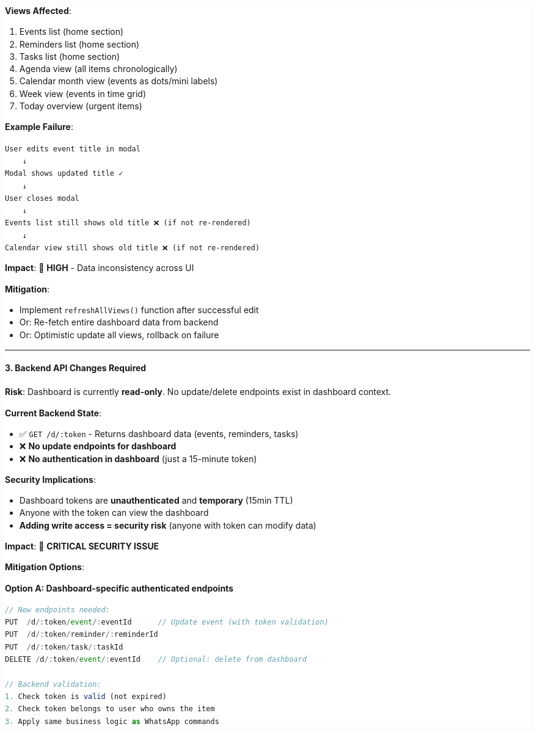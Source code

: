 **Views Affected**:
1. Events list (home section)
2. Reminders list (home section)
3. Tasks list (home section)
4. Agenda view (all items chronologically)
5. Calendar month view (events as dots/mini labels)
6. Week view (events in time grid)
7. Today overview (urgent items)

**Example Failure**:
```
User edits event title in modal
    ↓
Modal shows updated title ✓
    ↓
User closes modal
    ↓
Events list still shows old title ❌ (if not re-rendered)
    ↓
Calendar view still shows old title ❌ (if not re-rendered)
```

**Impact**: 🔴 **HIGH** - Data inconsistency across UI

**Mitigation**:
- Implement `refreshAllViews()` function after successful edit
- Or: Re-fetch entire dashboard data from backend
- Or: Optimistic update all views, rollback on failure

---

#### 3. Backend API Changes Required
**Risk**: Dashboard is currently **read-only**. No update/delete endpoints exist in dashboard context.

**Current Backend State**:
- ✅ `GET /d/:token` - Returns dashboard data (events, reminders, tasks)
- ❌ **No update endpoints for dashboard**
- ❌ **No authentication in dashboard** (just a 15-minute token)

**Security Implications**:
- Dashboard tokens are **unauthenticated** and **temporary** (15min TTL)
- Anyone with the token can view the dashboard
- **Adding write access = security risk** (anyone with token can modify data)

**Impact**: 🔴 **CRITICAL SECURITY ISSUE**

**Mitigation Options**:

**Option A: Dashboard-specific authenticated endpoints**
```typescript
// New endpoints needed:
PUT  /d/:token/event/:eventId      // Update event (with token validation)
PUT  /d/:token/reminder/:reminderId
PUT  /d/:token/task/:taskId
DELETE /d/:token/event/:eventId    // Optional: delete from dashboard

// Backend validation:
1. Check token is valid (not expired)
2. Check token belongs to user who owns the item
3. Apply same business logic as WhatsApp commands
```
